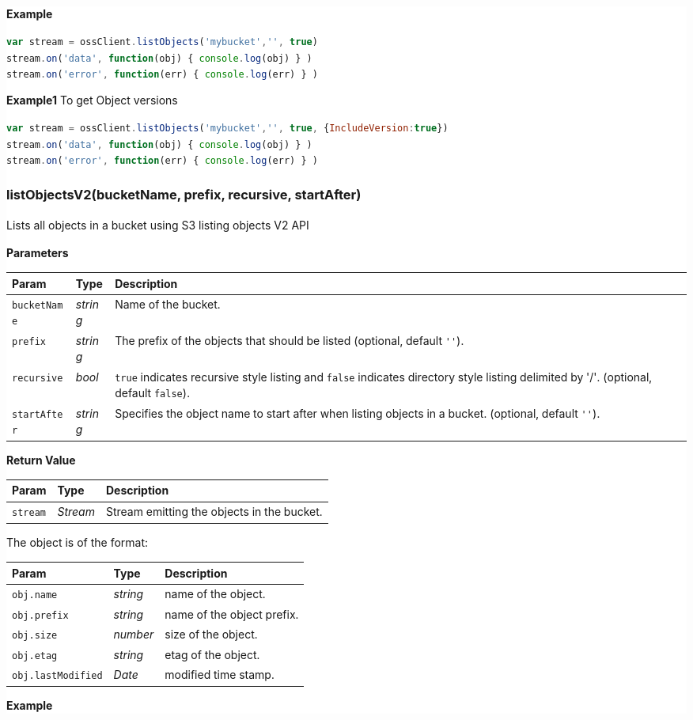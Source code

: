 **Example**

```js
var stream = ossClient.listObjects('mybucket','', true)
stream.on('data', function(obj) { console.log(obj) } )
stream.on('error', function(err) { console.log(err) } )
```

**Example1**
To get Object versions

```js
var stream = ossClient.listObjects('mybucket','', true, {IncludeVersion:true})
stream.on('data', function(obj) { console.log(obj) } )
stream.on('error', function(err) { console.log(err) } )
```



### listObjectsV2(bucketName, prefix, recursive, startAfter)

Lists all objects in a bucket using S3 listing objects V2 API

**Parameters**

| Param        | Type     | Description                                                  |
| :----------- | :------- | :----------------------------------------------------------- |
| `bucketName` | *string* | Name of the bucket.                                          |
| `prefix`     | *string* | The prefix of the objects that should be listed (optional, default `''`). |
| `recursive`  | *bool*   | `true` indicates recursive style listing and `false` indicates directory style listing delimited by '/'. (optional, default `false`). |
| `startAfter` | *string* | Specifies the object name to start after when listing objects in a bucket. (optional, default `''`). |

**Return Value**

| Param    | Type     | Description                                |
| :------- | :------- | :----------------------------------------- |
| `stream` | *Stream* | Stream emitting the objects in the bucket. |

The object is of the format:

| Param              | Type     | Description                |
| :----------------- | :------- | :------------------------- |
| `obj.name`         | *string* | name of the object.        |
| `obj.prefix`       | *string* | name of the object prefix. |
| `obj.size`         | *number* | size of the object.        |
| `obj.etag`         | *string* | etag of the object.        |
| `obj.lastModified` | *Date*   | modified time stamp.       |

**Example**
